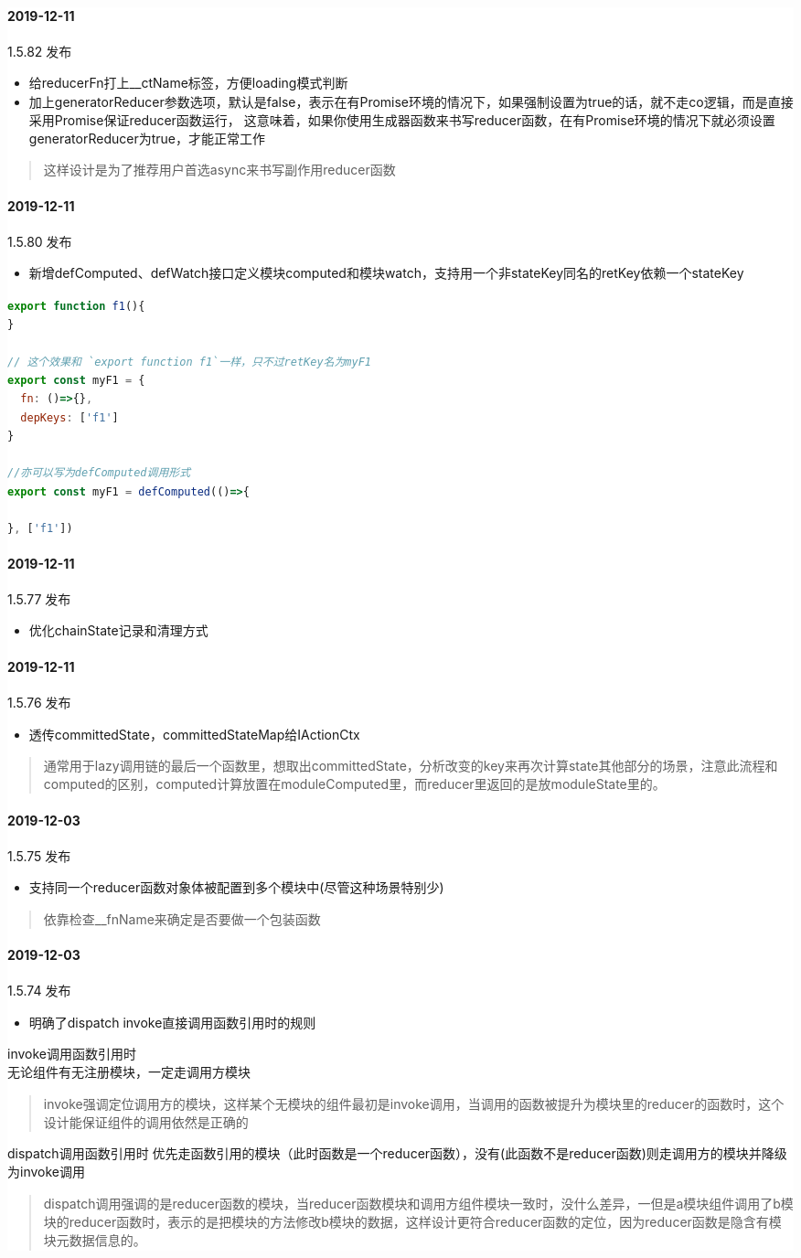 #### 2019-12-11
1.5.82 发布
*  给reducerFn打上__ctName标签，方便loading模式判断
*  加上generatorReducer参数选项，默认是false，表示在有Promise环境的情况下，如果强制设置为true的话，就不走co逻辑，而是直接采用Promise保证reducer函数运行，
这意味着，如果你使用生成器函数来书写reducer函数，在有Promise环境的情况下就必须设置generatorReducer为true，才能正常工作
> 这样设计是为了推荐用户首选async来书写副作用reducer函数

#### 2019-12-11
1.5.80 发布
*  新增defComputed、defWatch接口定义模块computed和模块watch，支持用一个非stateKey同名的retKey依赖一个stateKey
```js
export function f1(){
}

// 这个效果和 `export function f1`一样，只不过retKey名为myF1
export const myF1 = {
  fn: ()=>{},
  depKeys: ['f1']
}

//亦可以写为defComputed调用形式
export const myF1 = defComputed(()=>{

}, ['f1'])
```

#### 2019-12-11
1.5.77 发布
*  优化chainState记录和清理方式

#### 2019-12-11
1.5.76 发布
*  透传committedState，committedStateMap给IActionCtx
> 通常用于lazy调用链的最后一个函数里，想取出committedState，分析改变的key来再次计算state其他部分的场景，注意此流程和computed的区别，computed计算放置在moduleComputed里，而reducer里返回的是放moduleState里的。

#### 2019-12-03
1.5.75 发布
*  支持同一个reducer函数对象体被配置到多个模块中(尽管这种场景特别少)
> 依靠检查__fnName来确定是否要做一个包装函数

#### 2019-12-03
1.5.74 发布
*  明确了dispatch invoke直接调用函数引用时的规则  

invoke调用函数引用时      
无论组件有无注册模块，一定走调用方模块
> invoke强调定位调用方的模块，这样某个无模块的组件最初是invoke调用，当调用的函数被提升为模块里的reducer的函数时，这个设计能保证组件的调用依然是正确的

dispatch调用函数引用时
优先走函数引用的模块（此时函数是一个reducer函数），没有(此函数不是reducer函数)则走调用方的模块并降级为invoke调用
> dispatch调用强调的是reducer函数的模块，当reducer函数模块和调用方组件模块一致时，没什么差异，一但是a模块组件调用了b模块的reducer函数时，表示的是把模块的方法修改b模块的数据，这样设计更符合reducer函数的定位，因为reducer函数是隐含有模块元数据信息的。
